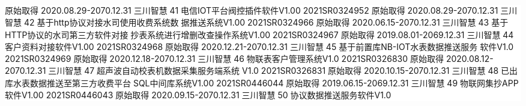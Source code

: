 原始取得
2020.08.29-2070.12.31
三川智慧
41
电信IOT平台阀控插件软件V1.00
2021SR0324952
原始取得
2020.08.29-2070.12.31
三川智慧
42
基于http协议对接水司使用收费系统数
据推送系统V1.00
2021SR0324966
原始取得
2020.06.15-2070.12.31
三川智慧
43
基于HTTP协议的水司第三方软件对接
抄表系统进行增删改查操作系统V1.00
2021SR0324967
原始取得
2019.08.01-2069.12.31
三川智慧
44
客户资料对接软件V1.00
2021SR0324968
原始取得
2020.12.21-2070.12.31
三川智慧
45
基于前置库NB-IOT水表数据推送服务
软件V1.0
2021SR0324969
原始取得
2020.12.18-2070.12.31
三川智慧
46
物联表客户管理系统V1.0
2021SR0326830
原始取得
2020.08.12-2070.12.31
三川智慧
47
超声波自动校表机数据采集服务端系统
V1.0
2021SR0326831
原始取得
2020.10.15-2070.12.31
三川智慧
48
已出库水表数据推送至第三方收费平台
SQL中间库系统V1.00
2021SR0446044
原始取得
2019.06.15-2069.12.31
三川智慧
49
物联网集抄APP软件V1.00
2021SR0446043
原始取得
2020.09.15-2070.12.31
三川智慧
50
协议数据推送服务软件V1.0